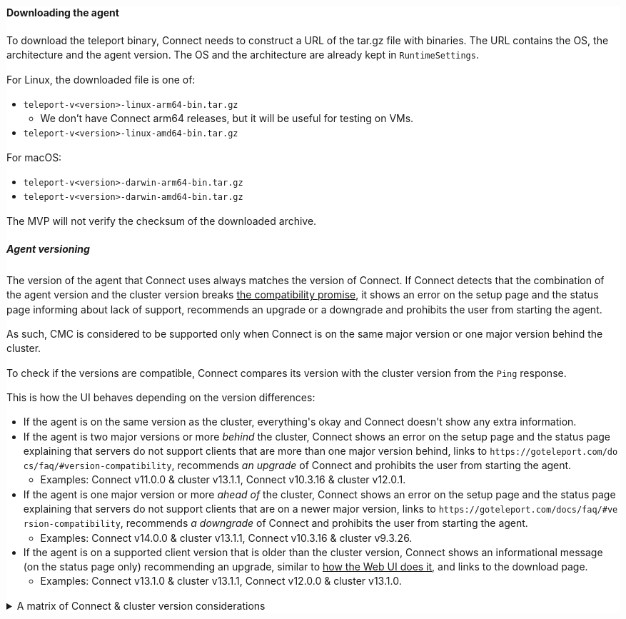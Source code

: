 #### Downloading the agent


To download the teleport binary, Connect needs to construct a URL of the tar.gz file with binaries.
The URL contains the OS, the architecture and the agent version. The OS and the architecture are
already kept in `RuntimeSettings`.

For Linux, the downloaded file is one of:
* `teleport-v<version>-linux-arm64-bin.tar.gz`
   * We don’t have Connect arm64 releases, but it will be useful for testing on VMs.
* `teleport-v<version>-linux-amd64-bin.tar.gz`

For macOS:
* `teleport-v<version>-darwin-arm64-bin.tar.gz`
* `teleport-v<version>-darwin-amd64-bin.tar.gz`

The MVP will not verify the checksum of the downloaded archive.

##### Agent versioning

The version of the agent that Connect uses always matches the version of Connect. If Connect detects
that the combination of the agent version and the cluster version breaks [the compatibility promise](https://goteleport.com/docs/faq/#version-compatibility),
it shows an error on the setup page and the status page informing about lack of support,
recommends an upgrade or a downgrade and prohibits the user from starting the agent.

As such, CMC is considered to be supported only when Connect is on the same major version or one
major version behind the cluster.

To check if the versions are compatible, Connect compares its version with the cluster version from
the `Ping` response.

This is how the UI behaves depending on the version differences:

* If the agent is on the same version as the cluster, everything's okay and Connect doesn't show any
  extra information.
* If the agent is two major versions or more _behind_ the cluster, Connect shows an error on the
  setup page and the status page explaining that servers do not support clients that are more than
  one major version behind, links to `https://goteleport.com/docs/faq/#version-compatibility`,
  recommends _an upgrade_ of Connect and prohibits the user from starting the agent.
   * Examples: Connect v11.0.0 & cluster v13.1.1, Connect v10.3.16 & cluster v12.0.1.
* If the agent is one major version or more _ahead of_ the cluster, Connect shows an error on the
  setup page and the status page explaining that servers do not support clients that are on a newer
  major version, links to `https://goteleport.com/docs/faq/#version-compatibility`, recommends _a
  downgrade_ of Connect and prohibits the user from starting the agent.
   * Examples: Connect v14.0.0 & cluster v13.1.1, Connect v10.3.16 & cluster v9.3.26.
* If the agent is on a supported client version that is older than the cluster version, Connect
  shows an informational message (on the status page only) recommending an upgrade, similar to [how
  the Web UI does it](https://github.com/gravitational/teleport/blob/12204708e71704a8073a6ee5d2b2358db23071c1/lib/auth/auth.go#L1101-L1103),
  and links to the download page.
   * Examples: Connect v13.1.0 & cluster v13.1.1, Connect v12.0.0 & cluster v13.1.0.

<details><summary>A matrix of Connect & cluster version considerations</summary></details>
